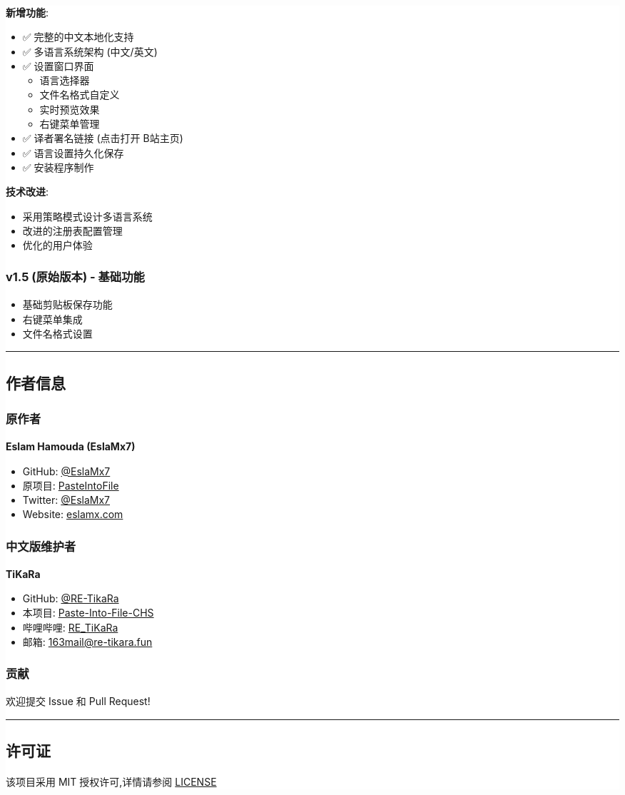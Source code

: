 **新增功能**:
- ✅ 完整的中文本地化支持
- ✅ 多语言系统架构 (中文/英文)
- ✅ 设置窗口界面
  - 语言选择器
  - 文件名格式自定义
  - 实时预览效果
  - 右键菜单管理
- ✅ 译者署名链接 (点击打开 B站主页)
- ✅ 语言设置持久化保存
- ✅ 安装程序制作

**技术改进**:
- 采用策略模式设计多语言系统
- 改进的注册表配置管理
- 优化的用户体验

### v1.5 (原始版本) - 基础功能

- 基础剪贴板保存功能
- 右键菜单集成
- 文件名格式设置

---

## 作者信息

### 原作者

**Eslam Hamouda (EslaMx7)**
- GitHub: [@EslaMx7](https://github.com/EslaMx7)
- 原项目: [PasteIntoFile](https://github.com/EslaMx7/PasteIntoFile)
- Twitter: [@EslaMx7](http://twitter.com/EslaMx7)
- Website: [eslamx.com](http://eslamx.com)

### 中文版维护者

**TiKaRa**
- GitHub: [@RE-TikaRa](https://github.com/RE-TikaRa)
- 本项目: [Paste-Into-File-CHS](https://github.com/RE-TikaRa/Paste-Into-File-CHS)
- 哔哩哔哩: [RE_TiKaRa](https://space.bilibili.com/374412219)
- 邮箱: 163mail@re-tikara.fun

### 贡献

欢迎提交 Issue 和 Pull Request!

---

## 许可证

该项目采用 MIT 授权许可,详情请参阅 [LICENSE](LICENSE)
